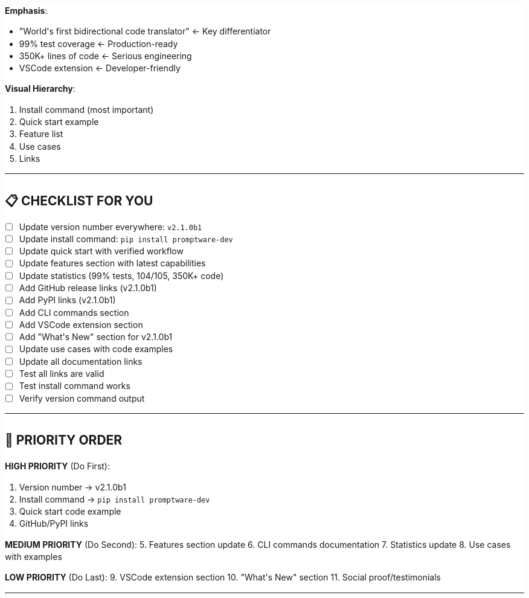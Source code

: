 **Emphasis**:
- "World's first bidirectional code translator" ← Key differentiator
- 99% test coverage ← Production-ready
- 350K+ lines of code ← Serious engineering
- VSCode extension ← Developer-friendly

**Visual Hierarchy**:
1. Install command (most important)
2. Quick start example
3. Feature list
4. Use cases
5. Links

---

## 📋 CHECKLIST FOR YOU

- [ ] Update version number everywhere: `v2.1.0b1`
- [ ] Update install command: `pip install promptware-dev`
- [ ] Update quick start with verified workflow
- [ ] Update features section with latest capabilities
- [ ] Update statistics (99% tests, 104/105, 350K+ code)
- [ ] Add GitHub release links (v2.1.0b1)
- [ ] Add PyPI links (v2.1.0b1)
- [ ] Add CLI commands section
- [ ] Add VSCode extension section
- [ ] Add "What's New" section for v2.1.0b1
- [ ] Update use cases with code examples
- [ ] Update all documentation links
- [ ] Test all links are valid
- [ ] Test install command works
- [ ] Verify version command output

---

## 🚀 PRIORITY ORDER

**HIGH PRIORITY** (Do First):
1. Version number → v2.1.0b1
2. Install command → `pip install promptware-dev`
3. Quick start code example
4. GitHub/PyPI links

**MEDIUM PRIORITY** (Do Second):
5. Features section update
6. CLI commands documentation
7. Statistics update
8. Use cases with examples

**LOW PRIORITY** (Do Last):
9. VSCode extension section
10. "What's New" section
11. Social proof/testimonials

---